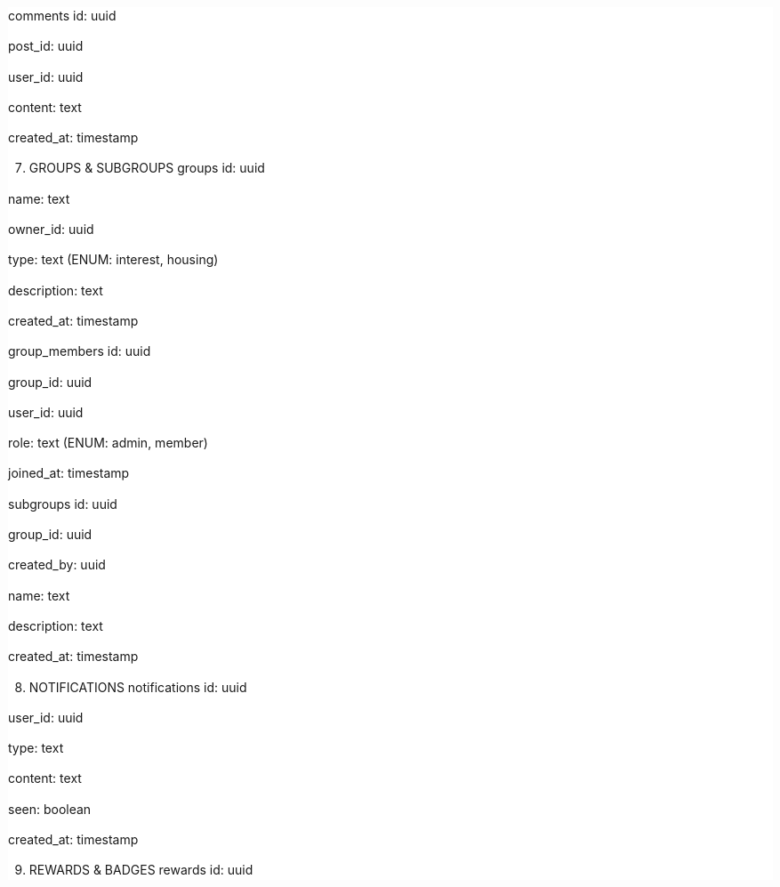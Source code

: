 comments
id: uuid

post_id: uuid

user_id: uuid

content: text

created_at: timestamp

7. GROUPS & SUBGROUPS
groups
id: uuid

name: text

owner_id: uuid

type: text (ENUM: interest, housing)

description: text

created_at: timestamp

group_members
id: uuid

group_id: uuid

user_id: uuid

role: text (ENUM: admin, member)

joined_at: timestamp

subgroups
id: uuid

group_id: uuid

created_by: uuid

name: text

description: text

created_at: timestamp

8. NOTIFICATIONS
notifications
id: uuid

user_id: uuid

type: text

content: text

seen: boolean

created_at: timestamp

9. REWARDS & BADGES
rewards
id: uuid

